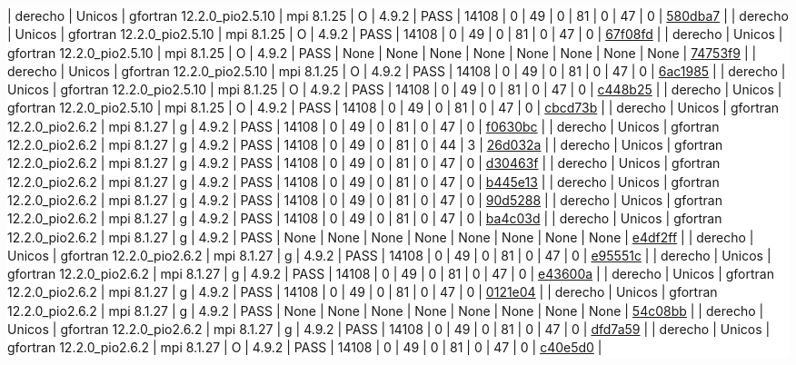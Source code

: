 | derecho | Unicos | gfortran 12.2.0_pio2.5.10 | mpi 8.1.25  | O | 4.9.2  | PASS | 14108 | 0 | 49 | 0 | 81 | 0 | 47 | 0 | <a href="https://github.com/esmf-org/esmf-test-artifacts/tree/580dba74ced2151e4b9e642b6d0fb33dc0bfd721/develop/gfortran/12.2.0_pio2.5.10/O/mpi/8.1.25" target="_blank">580dba7</a> | 
| derecho | Unicos | gfortran 12.2.0_pio2.5.10 | mpi 8.1.25  | O | 4.9.2  | PASS | 14108 | 0 | 49 | 0 | 81 | 0 | 47 | 0 | <a href="https://github.com/esmf-org/esmf-test-artifacts/tree/67f08fd999ca5e87657313e2221d2430a68890d1/develop/gfortran/12.2.0_pio2.5.10/O/mpi/8.1.25" target="_blank">67f08fd</a> | 
| derecho | Unicos | gfortran 12.2.0_pio2.5.10 | mpi 8.1.25  | O | 4.9.2  | PASS | None | None | None | None | None | None | None | None | <a href="https://github.com/esmf-org/esmf-test-artifacts/tree/74753f9c97e8c35d448ced22b6343e0d83d1968a/develop/gfortran/12.2.0_pio2.5.10/O/mpi/8.1.25" target="_blank">74753f9</a> | 
| derecho | Unicos | gfortran 12.2.0_pio2.5.10 | mpi 8.1.25  | O | 4.9.2  | PASS | 14108 | 0 | 49 | 0 | 81 | 0 | 47 | 0 | <a href="https://github.com/esmf-org/esmf-test-artifacts/tree/6ac19854b4a06e18e402aafb5dc82c8c329f8e20/develop/gfortran/12.2.0_pio2.5.10/O/mpi/8.1.25" target="_blank">6ac1985</a> | 
| derecho | Unicos | gfortran 12.2.0_pio2.5.10 | mpi 8.1.25  | O | 4.9.2  | PASS | 14108 | 0 | 49 | 0 | 81 | 0 | 47 | 0 | <a href="https://github.com/esmf-org/esmf-test-artifacts/tree/c448b25c7b7cd0406a91f83ebd820e801c03f8ba/develop/gfortran/12.2.0_pio2.5.10/O/mpi/8.1.25" target="_blank">c448b25</a> | 
| derecho | Unicos | gfortran 12.2.0_pio2.5.10 | mpi 8.1.25  | O | 4.9.2  | PASS | 14108 | 0 | 49 | 0 | 81 | 0 | 47 | 0 | <a href="https://github.com/esmf-org/esmf-test-artifacts/tree/cbcd73b483d6be4d700b1152d50f57980f28db2c/develop/gfortran/12.2.0_pio2.5.10/O/mpi/8.1.25" target="_blank">cbcd73b</a> | 
| derecho | Unicos | gfortran 12.2.0_pio2.6.2 | mpi 8.1.27  | g | 4.9.2  | PASS | 14108 | 0 | 49 | 0 | 81 | 0 | 47 | 0 | <a href="https://github.com/esmf-org/esmf-test-artifacts/tree/f0630bc79c8b2f0a42347e56a25708a836188b2b/develop/gfortran/12.2.0_pio2.6.2/g/mpi/8.1.27" target="_blank">f0630bc</a> | 
| derecho | Unicos | gfortran 12.2.0_pio2.6.2 | mpi 8.1.27  | g | 4.9.2  | PASS | 14108 | 0 | 49 | 0 | 81 | 0 | 44 | 3 | <a href="https://github.com/esmf-org/esmf-test-artifacts/tree/26d032a84378768edb1cfdb64e5c4a64a5370b3b/develop/gfortran/12.2.0_pio2.6.2/g/mpi/8.1.27" target="_blank">26d032a</a> | 
| derecho | Unicos | gfortran 12.2.0_pio2.6.2 | mpi 8.1.27  | g | 4.9.2  | PASS | 14108 | 0 | 49 | 0 | 81 | 0 | 47 | 0 | <a href="https://github.com/esmf-org/esmf-test-artifacts/tree/d30463f57bc303a4c9e5b43e378f85f259af7880/develop/gfortran/12.2.0_pio2.6.2/g/mpi/8.1.27" target="_blank">d30463f</a> | 
| derecho | Unicos | gfortran 12.2.0_pio2.6.2 | mpi 8.1.27  | g | 4.9.2  | PASS | 14108 | 0 | 49 | 0 | 81 | 0 | 47 | 0 | <a href="https://github.com/esmf-org/esmf-test-artifacts/tree/b445e134ef1b6f50ea56caad30fa5eaee3511407/develop/gfortran/12.2.0_pio2.6.2/g/mpi/8.1.27" target="_blank">b445e13</a> | 
| derecho | Unicos | gfortran 12.2.0_pio2.6.2 | mpi 8.1.27  | g | 4.9.2  | PASS | 14108 | 0 | 49 | 0 | 81 | 0 | 47 | 0 | <a href="https://github.com/esmf-org/esmf-test-artifacts/tree/90d5288fa6ba2667f554740eb0237094fba23641/develop/gfortran/12.2.0_pio2.6.2/g/mpi/8.1.27" target="_blank">90d5288</a> | 
| derecho | Unicos | gfortran 12.2.0_pio2.6.2 | mpi 8.1.27  | g | 4.9.2  | PASS | 14108 | 0 | 49 | 0 | 81 | 0 | 47 | 0 | <a href="https://github.com/esmf-org/esmf-test-artifacts/tree/ba4c03d75d5bce4de8ca25132756d926d046ad68/develop/gfortran/12.2.0_pio2.6.2/g/mpi/8.1.27" target="_blank">ba4c03d</a> | 
| derecho | Unicos | gfortran 12.2.0_pio2.6.2 | mpi 8.1.27  | g | 4.9.2  | PASS | None | None | None | None | None | None | None | None | <a href="https://github.com/esmf-org/esmf-test-artifacts/tree/e4df2ff9baa13e21be96cea4d668a1a877d57afc/develop/gfortran/12.2.0_pio2.6.2/g/mpi/8.1.27" target="_blank">e4df2ff</a> | 
| derecho | Unicos | gfortran 12.2.0_pio2.6.2 | mpi 8.1.27  | g | 4.9.2  | PASS | 14108 | 0 | 49 | 0 | 81 | 0 | 47 | 0 | <a href="https://github.com/esmf-org/esmf-test-artifacts/tree/e95551c8f8f08e5b483bfe538c70ad09eb109a72/develop/gfortran/12.2.0_pio2.6.2/g/mpi/8.1.27" target="_blank">e95551c</a> | 
| derecho | Unicos | gfortran 12.2.0_pio2.6.2 | mpi 8.1.27  | g | 4.9.2  | PASS | 14108 | 0 | 49 | 0 | 81 | 0 | 47 | 0 | <a href="https://github.com/esmf-org/esmf-test-artifacts/tree/e43600a3d8e4c202b743fd94d275c1a5b8ae5e6d/develop/gfortran/12.2.0_pio2.6.2/g/mpi/8.1.27" target="_blank">e43600a</a> | 
| derecho | Unicos | gfortran 12.2.0_pio2.6.2 | mpi 8.1.27  | g | 4.9.2  | PASS | 14108 | 0 | 49 | 0 | 81 | 0 | 47 | 0 | <a href="https://github.com/esmf-org/esmf-test-artifacts/tree/0121e04a2fafe9d22210cac692bcf90443792eb1/develop/gfortran/12.2.0_pio2.6.2/g/mpi/8.1.27" target="_blank">0121e04</a> | 
| derecho | Unicos | gfortran 12.2.0_pio2.6.2 | mpi 8.1.27  | g | 4.9.2  | PASS | None | None | None | None | None | None | None | None | <a href="https://github.com/esmf-org/esmf-test-artifacts/tree/54c08bba3b8698b16cc0f2b1ce1763c6f5bfe926/develop/gfortran/12.2.0_pio2.6.2/g/mpi/8.1.27" target="_blank">54c08bb</a> | 
| derecho | Unicos | gfortran 12.2.0_pio2.6.2 | mpi 8.1.27  | g | 4.9.2  | PASS | 14108 | 0 | 49 | 0 | 81 | 0 | 47 | 0 | <a href="https://github.com/esmf-org/esmf-test-artifacts/tree/dfd7a595b9188dece5e9ebfc2e6d43d1c88a3155/develop/gfortran/12.2.0_pio2.6.2/g/mpi/8.1.27" target="_blank">dfd7a59</a> | 
| derecho | Unicos | gfortran 12.2.0_pio2.6.2 | mpi 8.1.27  | O | 4.9.2  | PASS | 14108 | 0 | 49 | 0 | 81 | 0 | 47 | 0 | <a href="https://github.com/esmf-org/esmf-test-artifacts/tree/c40e5d0bf11c79f457d5b8e991870ca4e0a3ce9e/develop/gfortran/12.2.0_pio2.6.2/O/mpi/8.1.27" target="_blank">c40e5d0</a> | 